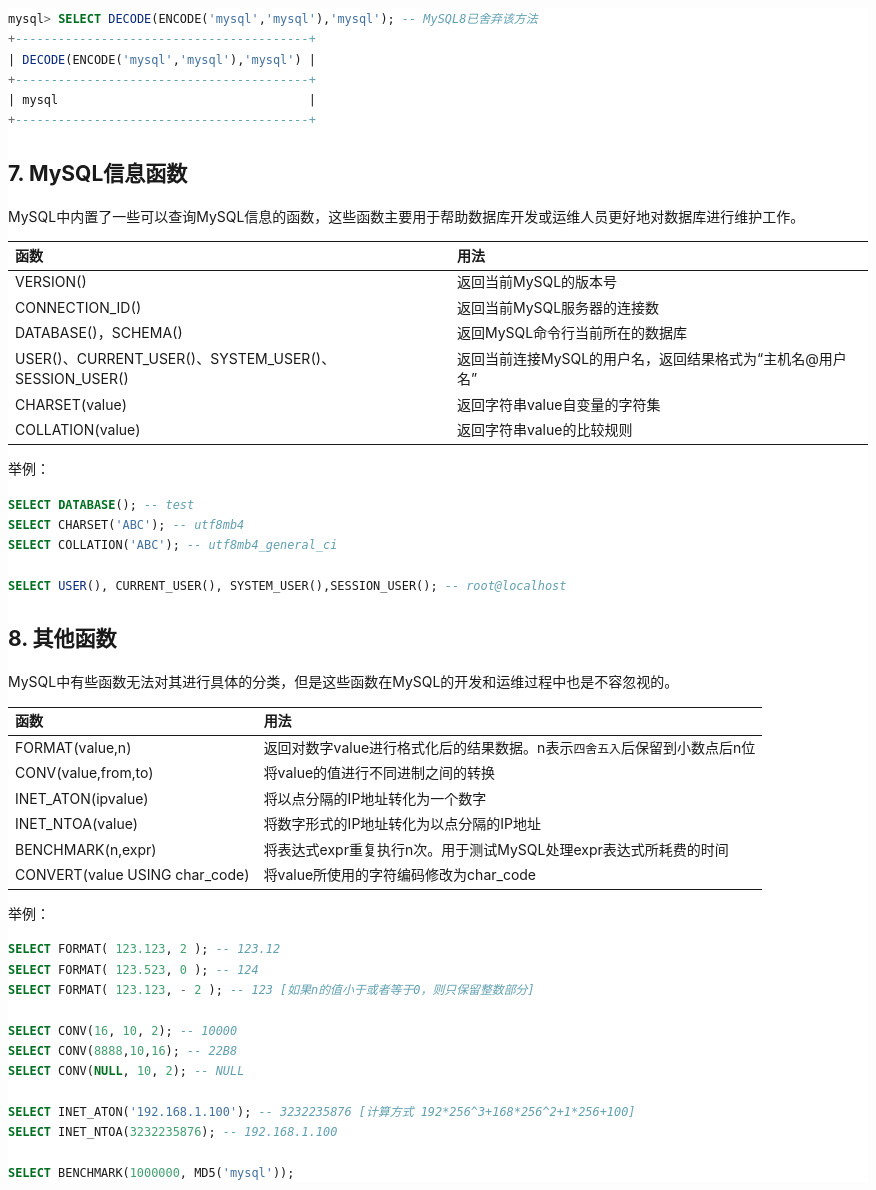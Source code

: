 ```sql
mysql> SELECT DECODE(ENCODE('mysql','mysql'),'mysql'); -- MySQL8已舍弃该方法
+-----------------------------------------+
| DECODE(ENCODE('mysql','mysql'),'mysql') |
+-----------------------------------------+
| mysql                                   |
+-----------------------------------------+
```
## 7. MySQL信息函数
MySQL中内置了一些可以查询MySQL信息的函数，这些函数主要用于帮助数据库开发或运维人员更好地对数据库进行维护工作。

| **函数** | **用法** |
| :-- | :-- |
| VERSION() | 返回当前MySQL的版本号 |
| CONNECTION_ID() | 返回当前MySQL服务器的连接数 |
| DATABASE()，SCHEMA() | 返回MySQL命令行当前所在的数据库 |
| USER()、CURRENT_USER()、SYSTEM_USER()、SESSION_USER() | 返回当前连接MySQL的用户名，返回结果格式为“主机名@用户名” |
| CHARSET(value) | 返回字符串value自变量的字符集 |
| COLLATION(value) | 返回字符串value的比较规则 |

举例：
```sql
SELECT DATABASE(); -- test
SELECT CHARSET('ABC'); -- utf8mb4
SELECT COLLATION('ABC'); -- utf8mb4_general_ci

SELECT USER(), CURRENT_USER(), SYSTEM_USER(),SESSION_USER(); -- root@localhost
```
## 8. 其他函数
MySQL中有些函数无法对其进行具体的分类，但是这些函数在MySQL的开发和运维过程中也是不容忽视的。

| **函数** | **用法** |
| :-- | :-- |
| FORMAT(value,n) | 返回对数字value进行格式化后的结果数据。n表示`四舍五入`后保留到小数点后n位 |
| CONV(value,from,to) | 将value的值进行不同进制之间的转换 |
| INET_ATON(ipvalue) | 将以点分隔的IP地址转化为一个数字 |
| INET_NTOA(value) | 将数字形式的IP地址转化为以点分隔的IP地址 |
| BENCHMARK(n,expr) | 将表达式expr重复执行n次。用于测试MySQL处理expr表达式所耗费的时间 |
| CONVERT(value USING char_code) | 将value所使用的字符编码修改为char_code |

举例：
```sql
SELECT FORMAT( 123.123, 2 ); -- 123.12
SELECT FORMAT( 123.523, 0 ); -- 124
SELECT FORMAT( 123.123, - 2 ); -- 123 [如果n的值小于或者等于0，则只保留整数部分]

SELECT CONV(16, 10, 2); -- 10000
SELECT CONV(8888,10,16); -- 22B8
SELECT CONV(NULL, 10, 2); -- NULL

SELECT INET_ATON('192.168.1.100'); -- 3232235876 [计算方式 192*256^3+168*256^2+1*256+100]
SELECT INET_NTOA(3232235876); -- 192.168.1.100

SELECT BENCHMARK(1000000, MD5('mysql')); 
```